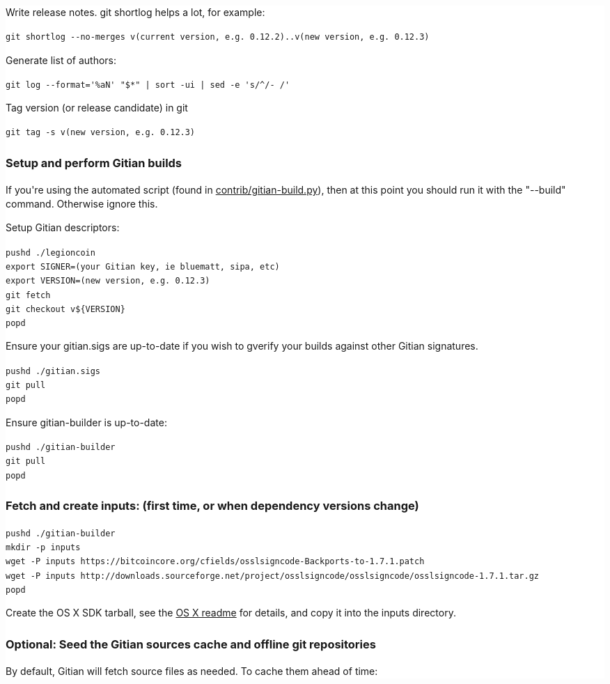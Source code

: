 Write release notes. git shortlog helps a lot, for example:

    git shortlog --no-merges v(current version, e.g. 0.12.2)..v(new version, e.g. 0.12.3)

Generate list of authors:

    git log --format='%aN' "$*" | sort -ui | sed -e 's/^/- /'

Tag version (or release candidate) in git

    git tag -s v(new version, e.g. 0.12.3)

### Setup and perform Gitian builds

If you're using the automated script (found in [contrib/gitian-build.py](/contrib/gitian-build.py)), then at this point you should run it with the "--build" command. Otherwise ignore this.

Setup Gitian descriptors:

    pushd ./legioncoin
    export SIGNER=(your Gitian key, ie bluematt, sipa, etc)
    export VERSION=(new version, e.g. 0.12.3)
    git fetch
    git checkout v${VERSION}
    popd

Ensure your gitian.sigs are up-to-date if you wish to gverify your builds against other Gitian signatures.

    pushd ./gitian.sigs
    git pull
    popd

Ensure gitian-builder is up-to-date:

    pushd ./gitian-builder
    git pull
    popd


### Fetch and create inputs: (first time, or when dependency versions change)

    pushd ./gitian-builder
    mkdir -p inputs
    wget -P inputs https://bitcoincore.org/cfields/osslsigncode-Backports-to-1.7.1.patch
    wget -P inputs http://downloads.sourceforge.net/project/osslsigncode/osslsigncode/osslsigncode-1.7.1.tar.gz
    popd

Create the OS X SDK tarball, see the [OS X readme](README_osx.md) for details, and copy it into the inputs directory.

### Optional: Seed the Gitian sources cache and offline git repositories

By default, Gitian will fetch source files as needed. To cache them ahead of time:
